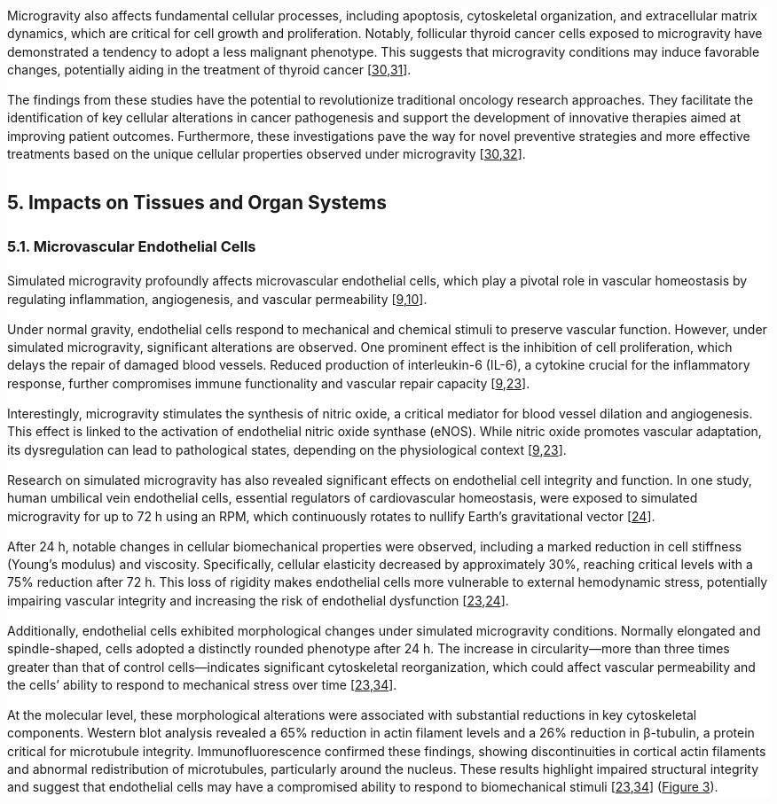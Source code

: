 Microgravity also affects fundamental cellular processes, including apoptosis, cytoskeletal organization, and extracellular matrix dynamics, which are critical for cell growth and proliferation. Notably, follicular thyroid cancer cells exposed to microgravity have demonstrated a tendency to adopt a less malignant phenotype. This suggests that microgravity conditions may induce favorable changes, potentially aiding in the treatment of thyroid cancer [[30](#B30-ijms-26-03058),[31](#B31-ijms-26-03058)].

The findings from these studies have the potential to revolutionize traditional oncology research approaches. They facilitate the identification of key cellular alterations in cancer pathogenesis and support the development of innovative therapies aimed at improving patient outcomes. Furthermore, these investigations pave the way for novel preventive strategies and more effective treatments based on the unique cellular properties observed under microgravity [[30](#B30-ijms-26-03058),[32](#B32-ijms-26-03058)].

## 5. Impacts on Tissues and Organ Systems

### 5.1. Microvascular Endothelial Cells

Simulated microgravity profoundly affects microvascular endothelial cells, which play a pivotal role in vascular homeostasis by regulating inflammation, angiogenesis, and vascular permeability [[9](#B9-ijms-26-03058),[10](#B10-ijms-26-03058)].

Under normal gravity, endothelial cells respond to mechanical and chemical stimuli to preserve vascular function. However, under simulated microgravity, significant alterations are observed. One prominent effect is the inhibition of cell proliferation, which delays the repair of damaged blood vessels. Reduced production of interleukin-6 (IL-6), a cytokine crucial for the inflammatory response, further compromises immune functionality and vascular repair capacity [[9](#B9-ijms-26-03058),[23](#B23-ijms-26-03058)].

Interestingly, microgravity stimulates the synthesis of nitric oxide, a critical mediator for blood vessel dilation and angiogenesis. This effect is linked to the activation of endothelial nitric oxide synthase (eNOS). While nitric oxide promotes vascular adaptation, its dysregulation can lead to pathological states, depending on the physiological context [[9](#B9-ijms-26-03058),[23](#B23-ijms-26-03058)].

Research on simulated microgravity has also revealed significant effects on endothelial cell integrity and function. In one study, human umbilical vein endothelial cells, essential regulators of cardiovascular homeostasis, were exposed to simulated microgravity for up to 72 h using an RPM, which continuously rotates to nullify Earth’s gravitational vector [[24](#B24-ijms-26-03058)].

After 24 h, notable changes in cellular biomechanical properties were observed, including a marked reduction in cell stiffness (Young’s modulus) and viscosity. Specifically, cellular elasticity decreased by approximately 30%, reaching critical levels with a 75% reduction after 72 h. This loss of rigidity makes endothelial cells more vulnerable to external hemodynamic stress, potentially impairing vascular integrity and increasing the risk of endothelial dysfunction [[23](#B23-ijms-26-03058),[24](#B24-ijms-26-03058)].

Additionally, endothelial cells exhibited morphological changes under simulated microgravity conditions. Normally elongated and spindle-shaped, cells adopted a distinctly rounded phenotype after 24 h. The increase in circularity—more than three times greater than that of control cells—indicates significant cytoskeletal reorganization, which could affect vascular permeability and the cells’ ability to respond to mechanical stress over time [[23](#B23-ijms-26-03058),[34](#B34-ijms-26-03058)].

At the molecular level, these morphological alterations were associated with substantial reductions in key cytoskeletal components. Western blot analysis revealed a 65% reduction in actin filament levels and a 26% reduction in β-tubulin, a protein critical for microtubule integrity. Immunofluorescence confirmed these findings, showing discontinuities in cortical actin filaments and abnormal redistribution of microtubules, particularly around the nucleus. These results highlight impaired structural integrity and suggest that endothelial cells may have a compromised ability to respond to biomechanical stimuli [[23](#B23-ijms-26-03058),[34](#B34-ijms-26-03058)] ([Figure 3](#ijms-26-03058-f003)).
